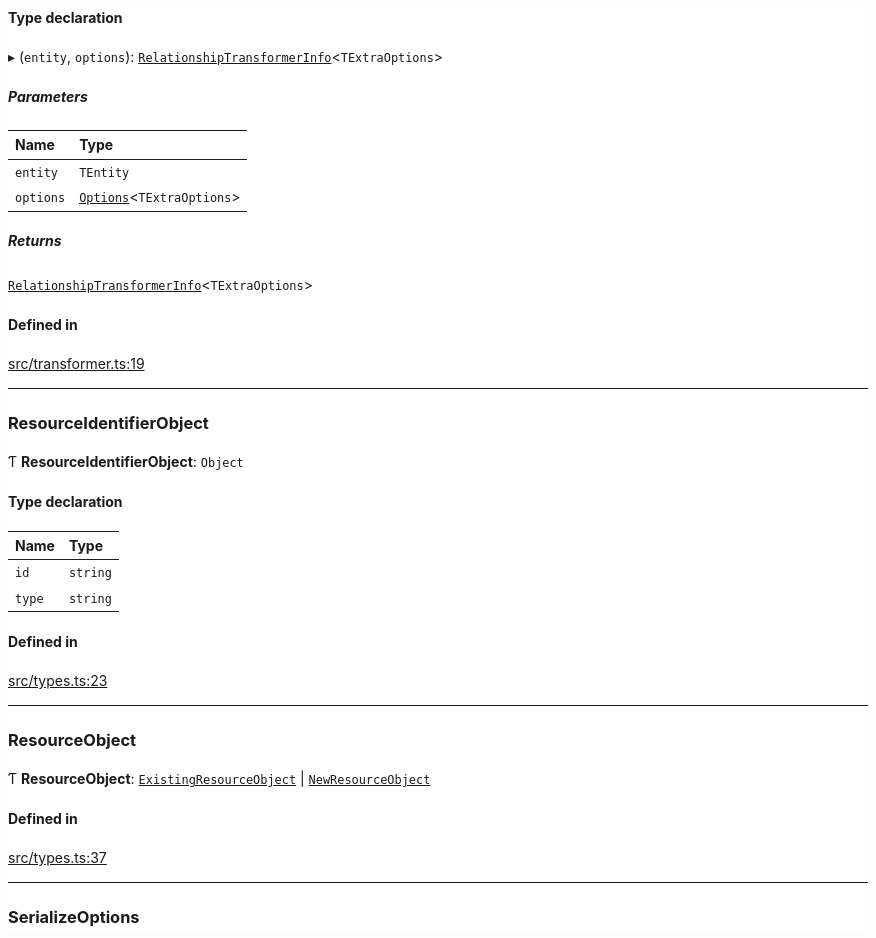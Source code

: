 #### Type declaration

▸ (`entity`, `options`): [`RelationshipTransformerInfo`](README.md#relationshiptransformerinfo)<`TExtraOptions`\>

##### Parameters

| Name | Type |
| :------ | :------ |
| `entity` | `TEntity` |
| `options` | [`Options`](README.md#options)<`TExtraOptions`\> |

##### Returns

[`RelationshipTransformerInfo`](README.md#relationshiptransformerinfo)<`TExtraOptions`\>

#### Defined in

[src/transformer.ts:19](https://github.com/jsonapiworld/jsonapi-serializer/blob/23c793d/src/transformer.ts#L19)

___

### ResourceIdentifierObject

Ƭ **ResourceIdentifierObject**: `Object`

#### Type declaration

| Name | Type |
| :------ | :------ |
| `id` | `string` |
| `type` | `string` |

#### Defined in

[src/types.ts:23](https://github.com/jsonapiworld/jsonapi-serializer/blob/23c793d/src/types.ts#L23)

___

### ResourceObject

Ƭ **ResourceObject**: [`ExistingResourceObject`](README.md#existingresourceobject) \| [`NewResourceObject`](README.md#newresourceobject)

#### Defined in

[src/types.ts:37](https://github.com/jsonapiworld/jsonapi-serializer/blob/23c793d/src/types.ts#L37)

___

### SerializeOptions
